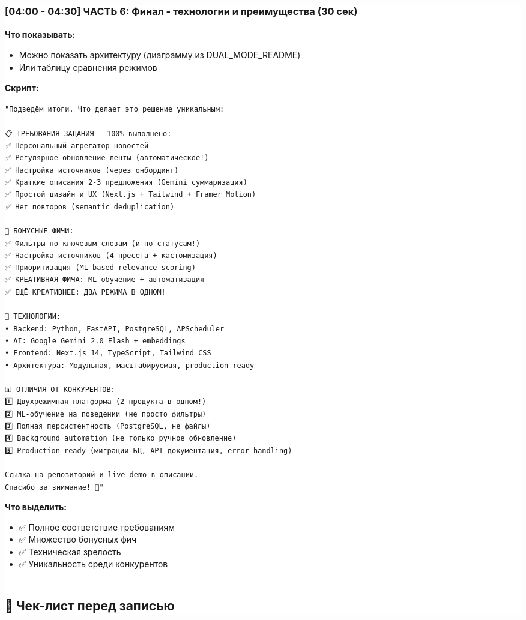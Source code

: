 
### **[04:00 - 04:30] ЧАСТЬ 6: Финал - технологии и преимущества (30 сек)**

**Что показывать:**
- Можно показать архитектуру (диаграмму из DUAL_MODE_README)
- Или таблицу сравнения режимов

**Скрипт:**
```
"Подведём итоги. Что делает это решение уникальным:

📋 ТРЕБОВАНИЯ ЗАДАНИЯ - 100% выполнено:
✅ Персональный агрегатор новостей
✅ Регулярное обновление ленты (автоматическое!)
✅ Настройка источников (через онбординг)
✅ Краткие описания 2-3 предложения (Gemini суммаризация)
✅ Простой дизайн и UX (Next.js + Tailwind + Framer Motion)
✅ Нет повторов (semantic deduplication)

🌟 БОНУСНЫЕ ФИЧИ:
✅ Фильтры по ключевым словам (и по статусам!)
✅ Настройка источников (4 пресета + кастомизация)
✅ Приоритизация (ML-based relevance scoring)
✅ КРЕАТИВНАЯ ФИЧА: ML обучение + автоматизация
✅ ЕЩЁ КРЕАТИВНЕЕ: ДВА РЕЖИМА В ОДНОМ!

🔧 ТЕХНОЛОГИИ:
• Backend: Python, FastAPI, PostgreSQL, APScheduler
• AI: Google Gemini 2.0 Flash + embeddings
• Frontend: Next.js 14, TypeScript, Tailwind CSS
• Архитектура: Модульная, масштабируемая, production-ready

📊 ОТЛИЧИЯ ОТ КОНКУРЕНТОВ:
1️⃣ Двухрежимная платформа (2 продукта в одном!)
2️⃣ ML-обучение на поведении (не просто фильтры)
3️⃣ Полная персистентность (PostgreSQL, не файлы)
4️⃣ Background automation (не только ручное обновление)
5️⃣ Production-ready (миграции БД, API документация, error handling)

Ссылка на репозиторий и live demo в описании.
Спасибо за внимание! 🚀"
```

**Что выделить:**
- ✅ Полное соответствие требованиям
- ✅ Множество бонусных фич
- ✅ Техническая зрелость
- ✅ Уникальность среди конкурентов

---

## 📝 Чек-лист перед записью

